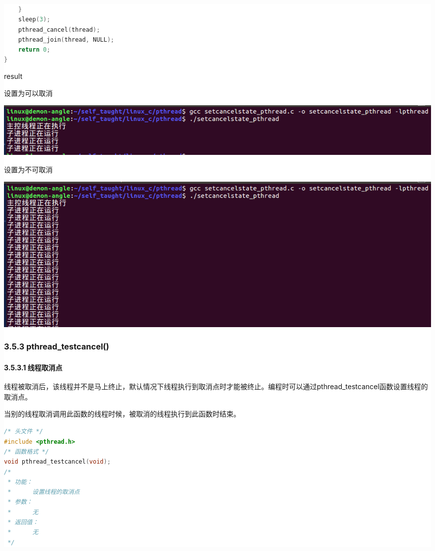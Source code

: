 ```c
	}
	sleep(3);
	pthread_cancel(thread);
	pthread_join(thread, NULL);
	return 0;
}
```

result

设置为可以取消

![image-20220119160352560](images/08_线程/image-20220119160352560.png)

设置为不可取消

![image-20220119160240551](images/08_线程/image-20220119160240551.png)

### 3.5.3 pthread_testcancel()

#### 3.5.3.1 线程取消点

线程被取消后，该线程并不是马上终止，默认情况下线程执行到取消点时才能被终止。编程时可以通过pthread_testcancel函数设置线程的取消点。

当别的线程取消调用此函数的线程时候，被取消的线程执行到此函数时结束。

```c
/* 头文件 */
#include <pthread.h>
/* 函数格式 */
void pthread_testcancel(void);
/*
 * 功能：
 *      设置线程的取消点
 * 参数：
 *      无
 * 返回值：
 *      无
 */
```
